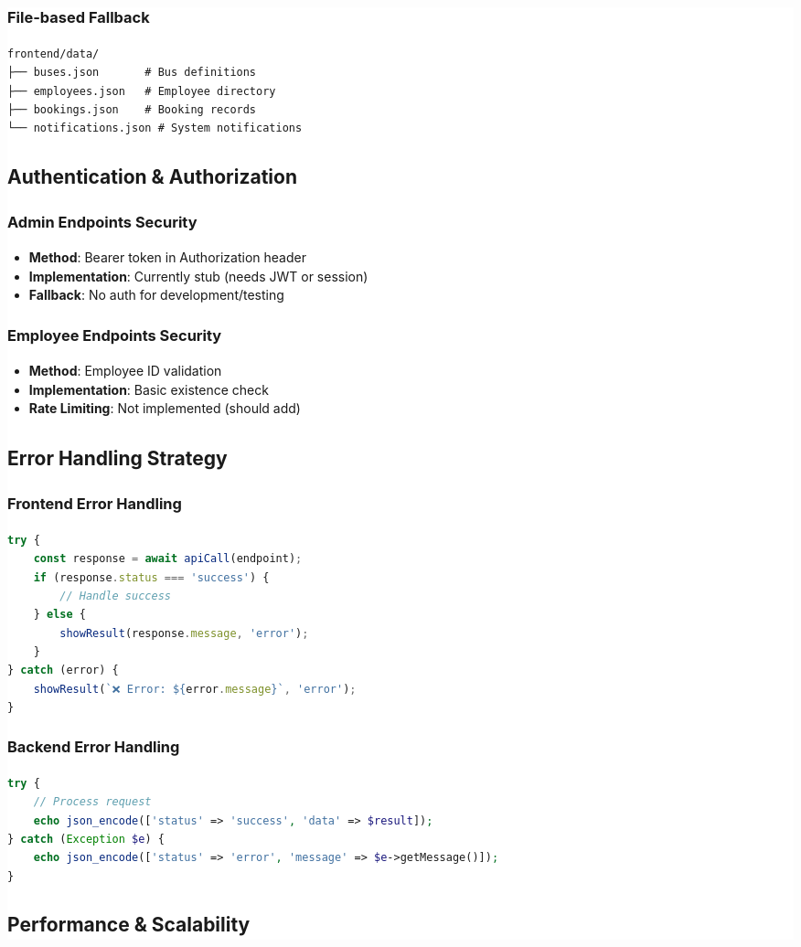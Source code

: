 ### File-based Fallback
```
frontend/data/
├── buses.json       # Bus definitions
├── employees.json   # Employee directory
├── bookings.json    # Booking records
└── notifications.json # System notifications
```

## Authentication & Authorization

### Admin Endpoints Security
- **Method**: Bearer token in Authorization header
- **Implementation**: Currently stub (needs JWT or session)
- **Fallback**: No auth for development/testing

### Employee Endpoints Security
- **Method**: Employee ID validation
- **Implementation**: Basic existence check
- **Rate Limiting**: Not implemented (should add)

## Error Handling Strategy

### Frontend Error Handling
```javascript
try {
    const response = await apiCall(endpoint);
    if (response.status === 'success') {
        // Handle success
    } else {
        showResult(response.message, 'error');
    }
} catch (error) {
    showResult(`❌ Error: ${error.message}`, 'error');
}
```

### Backend Error Handling
```php
try {
    // Process request
    echo json_encode(['status' => 'success', 'data' => $result]);
} catch (Exception $e) {
    echo json_encode(['status' => 'error', 'message' => $e->getMessage()]);
}
```

## Performance & Scalability
